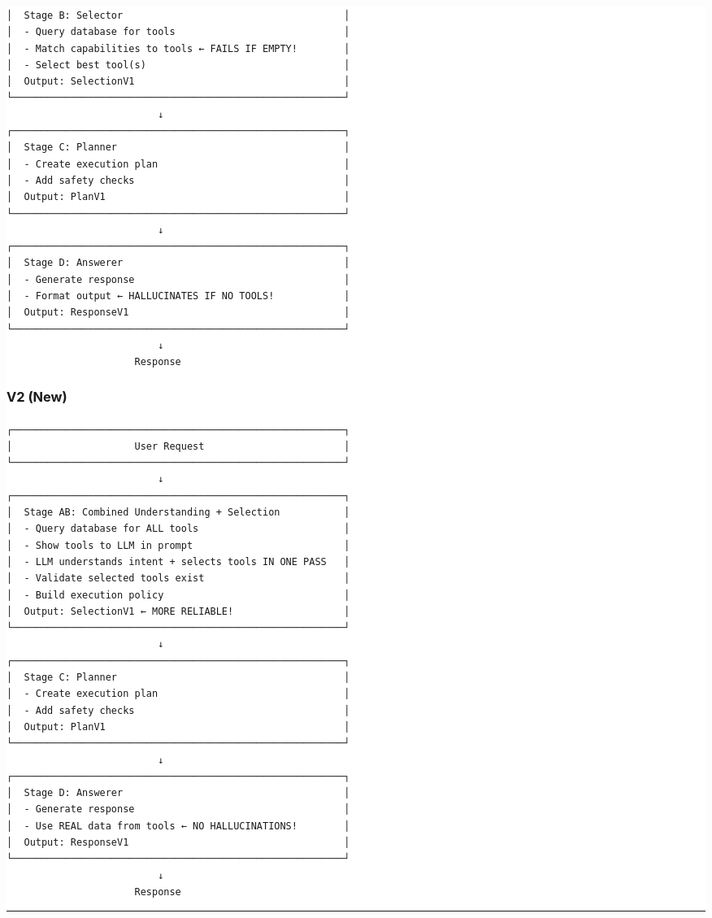 ```
│  Stage B: Selector                                      │
│  - Query database for tools                             │
│  - Match capabilities to tools ← FAILS IF EMPTY!        │
│  - Select best tool(s)                                  │
│  Output: SelectionV1                                    │
└─────────────────────────────────────────────────────────┘
                          ↓
┌─────────────────────────────────────────────────────────┐
│  Stage C: Planner                                       │
│  - Create execution plan                                │
│  - Add safety checks                                    │
│  Output: PlanV1                                         │
└─────────────────────────────────────────────────────────┘
                          ↓
┌─────────────────────────────────────────────────────────┐
│  Stage D: Answerer                                      │
│  - Generate response                                    │
│  - Format output ← HALLUCINATES IF NO TOOLS!            │
│  Output: ResponseV1                                     │
└─────────────────────────────────────────────────────────┘
                          ↓
                      Response
```

### V2 (New)

```
┌─────────────────────────────────────────────────────────┐
│                     User Request                        │
└─────────────────────────────────────────────────────────┘
                          ↓
┌─────────────────────────────────────────────────────────┐
│  Stage AB: Combined Understanding + Selection           │
│  - Query database for ALL tools                         │
│  - Show tools to LLM in prompt                          │
│  - LLM understands intent + selects tools IN ONE PASS   │
│  - Validate selected tools exist                        │
│  - Build execution policy                               │
│  Output: SelectionV1 ← MORE RELIABLE!                   │
└─────────────────────────────────────────────────────────┘
                          ↓
┌─────────────────────────────────────────────────────────┐
│  Stage C: Planner                                       │
│  - Create execution plan                                │
│  - Add safety checks                                    │
│  Output: PlanV1                                         │
└─────────────────────────────────────────────────────────┘
                          ↓
┌─────────────────────────────────────────────────────────┐
│  Stage D: Answerer                                      │
│  - Generate response                                    │
│  - Use REAL data from tools ← NO HALLUCINATIONS!        │
│  Output: ResponseV1                                     │
└─────────────────────────────────────────────────────────┘
                          ↓
                      Response
```

---